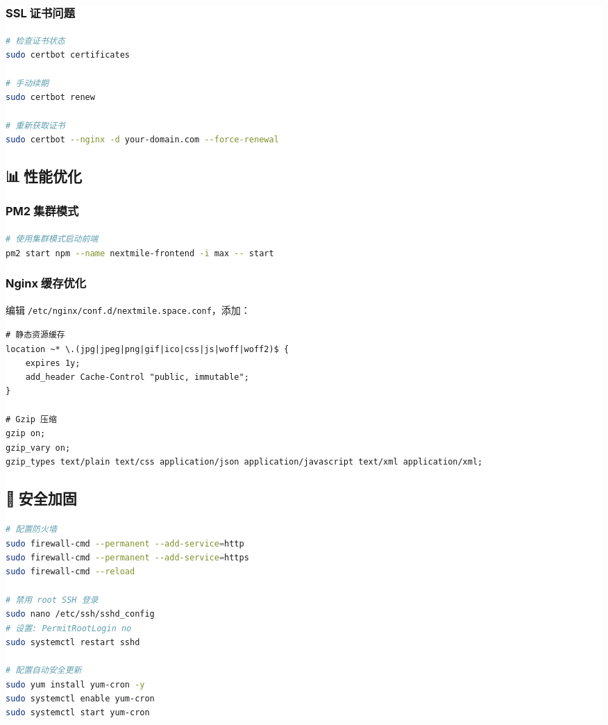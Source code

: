 ### SSL 证书问题
```bash
# 检查证书状态
sudo certbot certificates

# 手动续期
sudo certbot renew

# 重新获取证书
sudo certbot --nginx -d your-domain.com --force-renewal
```

## 📊 性能优化

### PM2 集群模式
```bash
# 使用集群模式启动前端
pm2 start npm --name nextmile-frontend -i max -- start
```

### Nginx 缓存优化
编辑 `/etc/nginx/conf.d/nextmile.space.conf`，添加：
```nginx
# 静态资源缓存
location ~* \.(jpg|jpeg|png|gif|ico|css|js|woff|woff2)$ {
    expires 1y;
    add_header Cache-Control "public, immutable";
}

# Gzip 压缩
gzip on;
gzip_vary on;
gzip_types text/plain text/css application/json application/javascript text/xml application/xml;
```

## 🔐 安全加固

```bash
# 配置防火墙
sudo firewall-cmd --permanent --add-service=http
sudo firewall-cmd --permanent --add-service=https
sudo firewall-cmd --reload

# 禁用 root SSH 登录
sudo nano /etc/ssh/sshd_config
# 设置: PermitRootLogin no
sudo systemctl restart sshd

# 配置自动安全更新
sudo yum install yum-cron -y
sudo systemctl enable yum-cron
sudo systemctl start yum-cron
```
